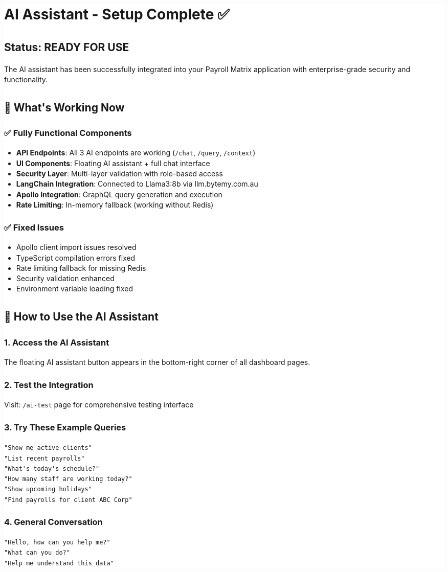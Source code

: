 # AI Assistant - Setup Complete ✅

## Status: READY FOR USE

The AI assistant has been successfully integrated into your Payroll Matrix application with enterprise-grade security and functionality.

## 🚀 What's Working Now

### ✅ **Fully Functional Components**
- **API Endpoints**: All 3 AI endpoints are working (`/chat`, `/query`, `/context`)
- **UI Components**: Floating AI assistant + full chat interface
- **Security Layer**: Multi-layer validation with role-based access
- **LangChain Integration**: Connected to Llama3:8b via llm.bytemy.com.au
- **Apollo Integration**: GraphQL query generation and execution
- **Rate Limiting**: In-memory fallback (working without Redis)

### ✅ **Fixed Issues**
- Apollo client import issues resolved
- TypeScript compilation errors fixed
- Rate limiting fallback for missing Redis
- Security validation enhanced
- Environment variable loading fixed

## 🎯 **How to Use the AI Assistant**

### **1. Access the AI Assistant**
The floating AI assistant button appears in the bottom-right corner of all dashboard pages.

### **2. Test the Integration**
Visit: `/ai-test` page for comprehensive testing interface

### **3. Try These Example Queries**
```
"Show me active clients"
"List recent payrolls" 
"What's today's schedule?"
"How many staff are working today?"
"Show upcoming holidays"
"Find payrolls for client ABC Corp"
```

### **4. General Conversation**
```
"Hello, how can you help me?"
"What can you do?"
"Help me understand this data"
```
